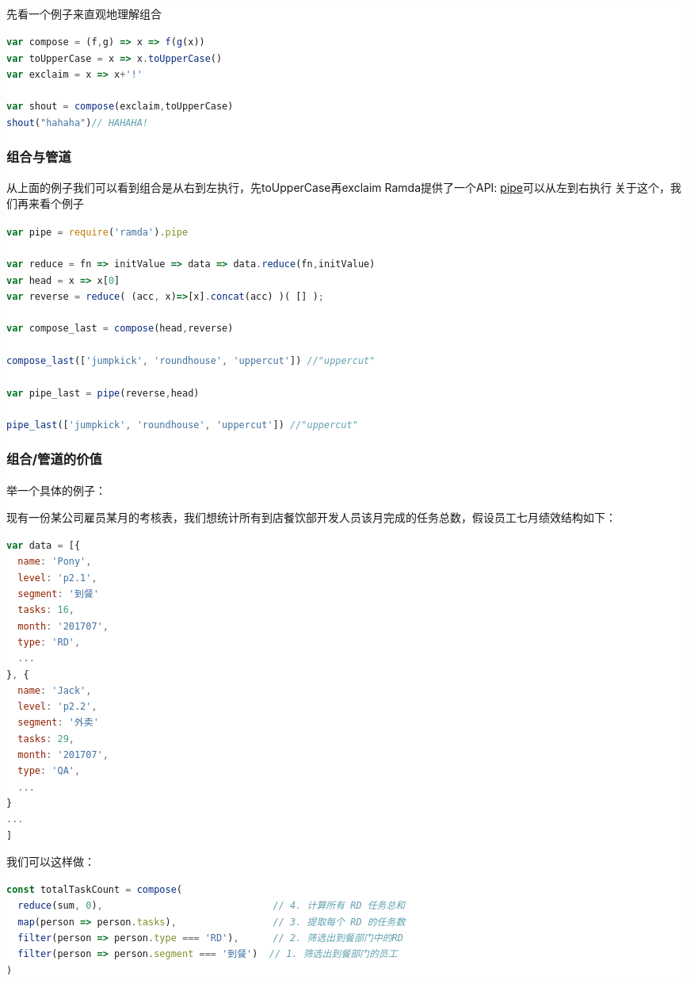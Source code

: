 先看一个例子来直观地理解组合
```js
var compose = (f,g) => x => f(g(x))
var toUpperCase = x => x.toUpperCase()
var exclaim = x => x+'!'

var shout = compose(exclaim,toUpperCase)
shout("hahaha")// HAHAHA!
```

### 组合与管道
从上面的例子我们可以看到组合是从右到左执行，先toUpperCase再exclaim
Ramda提供了一个API: [pipe](http://ramda.cn/docs/#pipe)可以从左到右执行
关于这个，我们再来看个例子

```js
var pipe = require('ramda').pipe

var reduce = fn => initValue => data => data.reduce(fn,initValue)
var head = x => x[0]
var reverse = reduce( (acc, x)=>[x].concat(acc) )( [] );

var compose_last = compose(head,reverse) 

compose_last(['jumpkick', 'roundhouse', 'uppercut']) //"uppercut"

var pipe_last = pipe(reverse,head)

pipe_last(['jumpkick', 'roundhouse', 'uppercut']) //"uppercut"
```

### 组合/管道的价值

举一个具体的例子：

现有一份某公司雇员某月的考核表，我们想统计所有到店餐饮部开发人员该月完成的任务总数，假设员工七月绩效结构如下：
```js
var data = [{
  name: 'Pony',
  level: 'p2.1',
  segment: '到餐'
  tasks: 16,
  month: '201707',
  type: 'RD',
  ...
}, {
  name: 'Jack',
  level: 'p2.2',
  segment: '外卖'
  tasks: 29,
  month: '201707',
  type: 'QA',
  ...
}
...
]
```
我们可以这样做：
```js
const totalTaskCount = compose(
  reduce(sum, 0),                              // 4. 计算所有 RD 任务总和
  map(person => person.tasks),                 // 3. 提取每个 RD 的任务数
  filter(person => person.type === 'RD'),      // 2. 筛选出到餐部门中的RD
  filter(person => person.segment === '到餐')  // 1. 筛选出到餐部门的员工
)
```